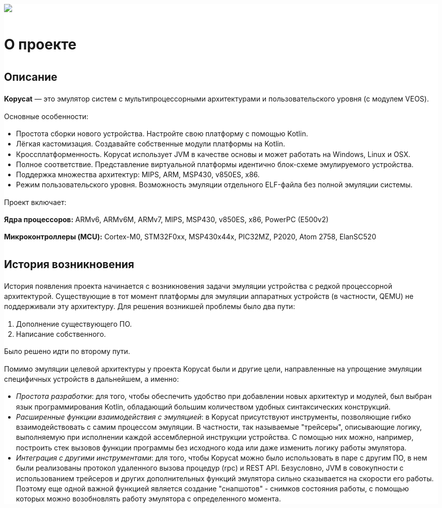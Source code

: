 <img src="https://github.com/inforion/kopycat/assets/55213322/98846b70-cd79-4253-a7f0-29d8905b61e1" width="384">

# О проекте
## Описание
**Kopycat** — это эмулятор систем с мультипроцессорными архитектурами и пользовательского уровня (с модулем VEOS).

Основные особенности:

- Простота сборки нового устройства. Настройте свою платформу с помощью Kotlin.
- Лёгкая кастомизация. Создавайте собственные модули платформы на Kotlin.
- Кроссплатформенность. Kopycat использует JVM в качестве основы и может работать на Windows, Linux и OSX.
- Полное соответствие. Представление виртуальной платформы идентично блок-схеме эмулируемого устройства.
- Поддержка множества архитектур: MIPS, ARM, MSP430, v850ES, x86.
- Режим пользовательского уровня. Возможность эмуляции отдельного ELF-файла без полной эмуляции системы.

Проект включает:

**Ядра процессоров:** ARMv6, ARMv6M, ARMv7, MIPS, MSP430, v850ES, x86, PowerPC (E500v2)

**Микроконтроллеры (MCU):** Cortex-M0, STM32F0xx, MSP430x44x, PIC32MZ, P2020, Atom 2758, ElanSC520

## История возникновения
История появления проекта начинается с возникновения задачи эмуляции устройства с редкой процессорной архитектурой. 
Существующие в тот момент платформы для эмуляции аппаратных устройств (в частности, QEMU) не поддерживали эту архитектуру. 
Для решения возникшей проблемы было два пути: 
1. Дополнение существующего ПО.
2. Написание собственного.

Было решено идти по второму пути.

Помимо эмуляции целевой архитектуры у проекта Kopycat были и другие цели, направленные на упрощение эмуляции специфичных
устройств в дальнейшем, а именно:
- *Простота разработки*: для того, чтобы обеспечить удобство при добавлении новых архитектур и модулей, был выбран язык 
программирования Kotlin, обладающий большим количеством удобных синтаксических конструкций.
- *Расширенные функции взаимодействия с эмуляцией*: в Kopycat присутствуют инструменты, позволяющие гибко взаимодействовать
с самим процессом эмуляции. В частности, так называемые "трейсеры", описывающие логику, выполняемую при исполнении каждой
ассемблерной инструкции устройства. С помощью них можно, например, построить стек вызовов функции программы без 
исходного кода или даже изменить логику работы эмулятора.
- *Интеграция с другими инструментами*: для того, чтобы Kopycat можно было использовать в паре с другим ПО, в нем были 
реализованы протокол удаленного вызова процедур (rpc) и REST API.
Безусловно, JVM в совокупности с использованием трейсеров и других дополнительных функций эмулятора сильно сказывается на
скорости его работы. Поэтому еще одной важной функцией является создание "снапшотов" - снимков состояния работы, с помощью
которых можно возобновлять работу эмулятора с определенного момента.
